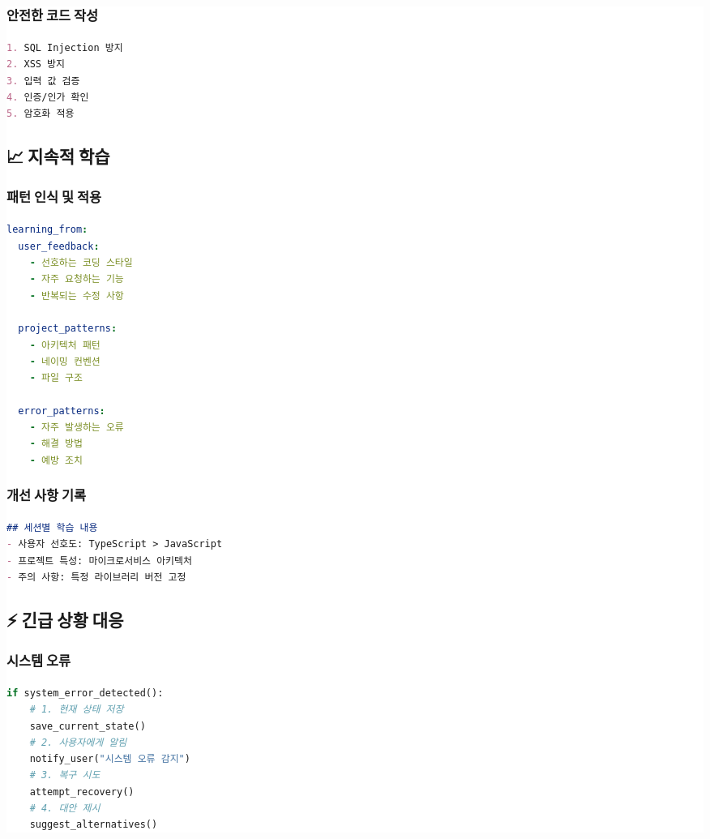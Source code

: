 ### 안전한 코드 작성
```markdown
1. SQL Injection 방지
2. XSS 방지
3. 입력 값 검증
4. 인증/인가 확인
5. 암호화 적용
```

## 📈 지속적 학습

### 패턴 인식 및 적용
```yaml
learning_from:
  user_feedback:
    - 선호하는 코딩 스타일
    - 자주 요청하는 기능
    - 반복되는 수정 사항
  
  project_patterns:
    - 아키텍처 패턴
    - 네이밍 컨벤션
    - 파일 구조
  
  error_patterns:
    - 자주 발생하는 오류
    - 해결 방법
    - 예방 조치
```

### 개선 사항 기록
```markdown
## 세션별 학습 내용
- 사용자 선호도: TypeScript > JavaScript
- 프로젝트 특성: 마이크로서비스 아키텍처
- 주의 사항: 특정 라이브러리 버전 고정
```

## ⚡ 긴급 상황 대응

### 시스템 오류
```python
if system_error_detected():
    # 1. 현재 상태 저장
    save_current_state()
    # 2. 사용자에게 알림
    notify_user("시스템 오류 감지")
    # 3. 복구 시도
    attempt_recovery()
    # 4. 대안 제시
    suggest_alternatives()
```

